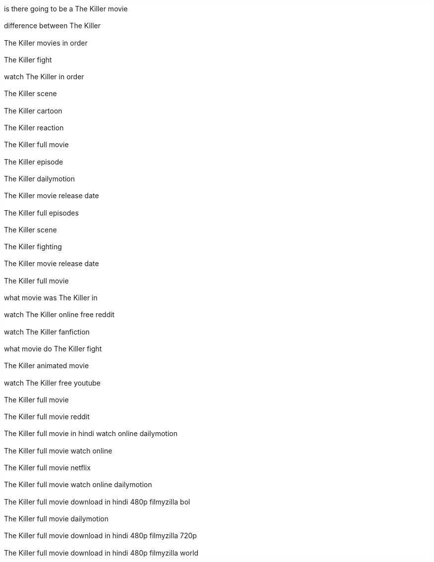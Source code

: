 is there going to be a The Killer movie

difference between The Killer

The Killer movies in order

The Killer fight

watch The Killer in order

The Killer scene

The Killer cartoon

The Killer reaction

The Killer full movie

The Killer episode

The Killer dailymotion

The Killer movie release date

The Killer full episodes

The Killer scene

The Killer fighting

The Killer movie release date

The Killer full movie

what movie was The Killer in

watch The Killer online free reddit

watch The Killer fanfiction

what movie do The Killer fight

The Killer animated movie

watch The Killer free youtube

The Killer full movie

The Killer full movie reddit

The Killer full movie in hindi watch online dailymotion

The Killer full movie watch online

The Killer full movie netflix

The Killer full movie watch online dailymotion

The Killer full movie download in hindi 480p filmyzilla bol

The Killer full movie dailymotion

The Killer full movie download in hindi 480p filmyzilla 720p

The Killer full movie download in hindi 480p filmyzilla world
